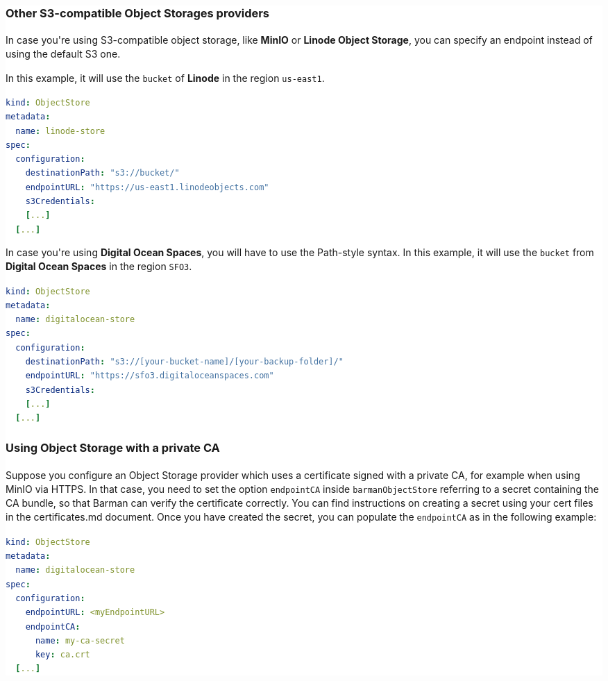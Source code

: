 ### Other S3-compatible Object Storages providers

In case you're using S3-compatible object storage, like **MinIO** or
**Linode Object Storage**, you can specify an endpoint instead of using the
default S3 one.

In this example, it will use the `bucket` of **Linode** in the region
`us-east1`.

```yaml
kind: ObjectStore
metadata:
  name: linode-store
spec:
  configuration:
    destinationPath: "s3://bucket/"
    endpointURL: "https://us-east1.linodeobjects.com"
    s3Credentials:
    [...]
  [...]
```

In case you're using **Digital Ocean Spaces**, you will have to use the Path-style syntax.
In this example, it will use the `bucket` from **Digital Ocean Spaces** in the region `SFO3`.

```yaml
kind: ObjectStore
metadata:
  name: digitalocean-store
spec:
  configuration:
    destinationPath: "s3://[your-bucket-name]/[your-backup-folder]/"
    endpointURL: "https://sfo3.digitaloceanspaces.com"
    s3Credentials:
    [...]
  [...]
```

### Using Object Storage with a private CA

Suppose you configure an Object Storage provider which uses a certificate
signed with a private CA, for example when using MinIO via HTTPS. In that case,
you need to set the option `endpointCA` inside `barmanObjectStore` referring
to a secret containing the CA bundle, so that Barman can verify the certificate
correctly.
You can find instructions on creating a secret using your cert files in the
certificates.md document.
Once you have created the secret, you can populate the `endpointCA` as in the
following example:

``` yaml
kind: ObjectStore
metadata:
  name: digitalocean-store
spec:
  configuration:
    endpointURL: <myEndpointURL>
    endpointCA:
      name: my-ca-secret
      key: ca.crt
  [...]
```
